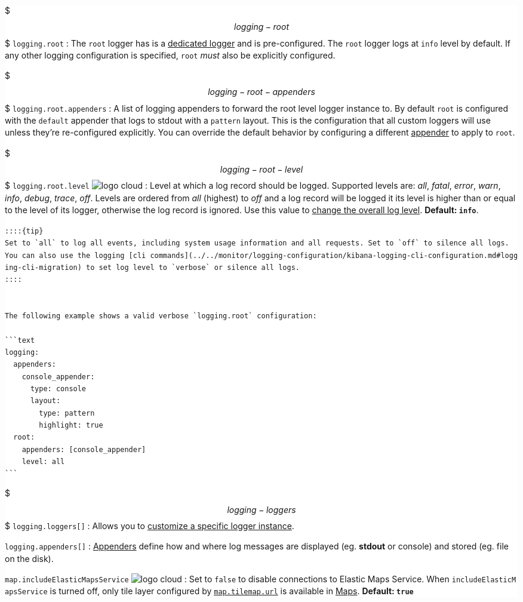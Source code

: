 
$$$logging-root$$$ `logging.root`
:   The `root` logger has is a [dedicated logger](../../monitor/logging-configuration/kibana-logging.md#dedicated-loggers) and is pre-configured. The `root` logger logs at `info` level by default. If any other logging configuration is specified, `root` *must* also be explicitly configured.

$$$logging-root-appenders$$$ `logging.root.appenders`
:   A list of logging appenders to forward the root level logger instance to.  By default `root` is configured with the `default` appender that logs to stdout with a `pattern` layout. This is the configuration that all custom loggers will use unless they’re re-configured explicitly. You can override the default behavior by configuring a different [appender](../../monitor/logging-configuration/kibana-logging.md#logging-appenders) to apply to `root`.

$$$logging-root-level$$$ `logging.root.level` ![logo cloud](https://doc-icons.s3.us-east-2.amazonaws.com/logo_cloud.svg "Supported on {{ess}}")
:   Level at which a log record should be logged. Supported levels are: *all*, *fatal*, *error*, *warn*, *info*, *debug*, *trace*, *off*. Levels are ordered from *all* (highest) to *off* and a log record will be logged it its level is higher than or equal to the level of its logger, otherwise the log record is ignored. Use this value to [change the overall log level](../../monitor/logging-configuration/kibana-log-settings-examples.md#change-overall-log-level). **Default: `info`**.

    ::::{tip}
    Set to `all` to log all events, including system usage information and all requests. Set to `off` to silence all logs.  You can also use the logging [cli commands](../../monitor/logging-configuration/kibana-logging-cli-configuration.md#logging-cli-migration) to set log level to `verbose` or silence all logs.
    ::::


    The following example shows a valid verbose `logging.root` configuration:

    ```text
    logging:
      appenders:
        console_appender:
          type: console
          layout:
            type: pattern
            highlight: true
      root:
        appenders: [console_appender]
        level: all
    ```


$$$logging-loggers$$$ `logging.loggers[]`
:   Allows you to [customize a specific logger instance](../../monitor/logging-configuration/kibana-log-settings-examples.md#customize-specific-log-records).

`logging.appenders[]`
:   [Appenders](../../monitor/logging-configuration/kibana-logging.md#logging-appenders) define how and where log messages are displayed (eg. **stdout** or console) and stored (eg. file on the disk).

`map.includeElasticMapsService` ![logo cloud](https://doc-icons.s3.us-east-2.amazonaws.com/logo_cloud.svg "Supported on {{ess}}")
:   Set to `false` to disable connections to Elastic Maps Service. When `includeElasticMapsService` is turned off, only tile layer configured by [`map.tilemap.url`](#tilemap-url) is available in [Maps](../../../explore-analyze/visualize/maps.md). **Default: `true`**
